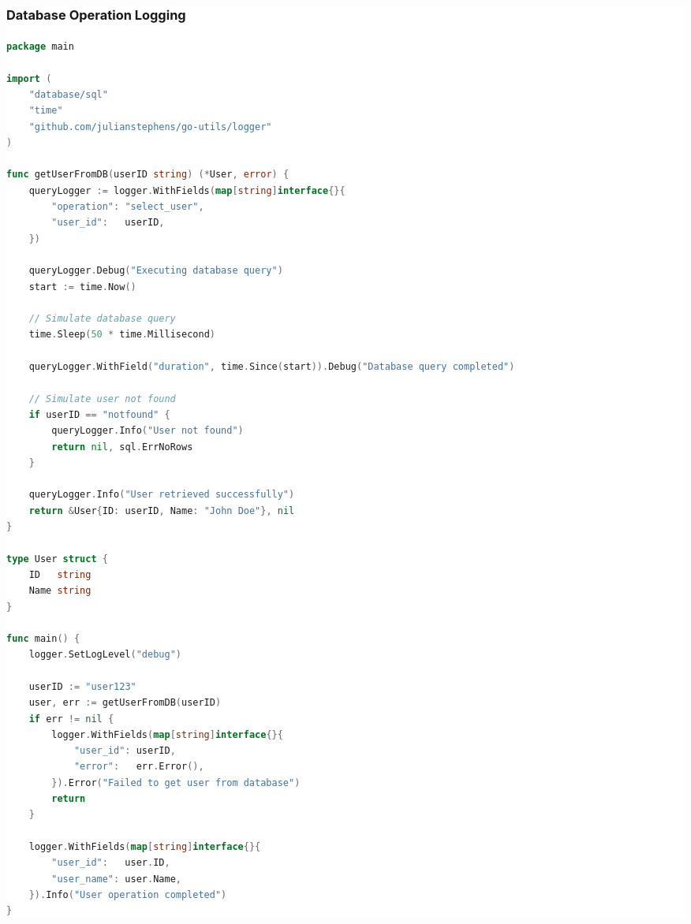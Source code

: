 ### Database Operation Logging

```go
package main

import (
    "database/sql"
    "time"
    "github.com/julianstephens/go-utils/logger"
)

func getUserFromDB(userID string) (*User, error) {
    queryLogger := logger.WithFields(map[string]interface{}{
        "operation": "select_user",
        "user_id":   userID,
    })

    queryLogger.Debug("Executing database query")
    start := time.Now()

    // Simulate database query
    time.Sleep(50 * time.Millisecond)

    queryLogger.WithField("duration", time.Since(start)).Debug("Database query completed")

    // Simulate user not found
    if userID == "notfound" {
        queryLogger.Info("User not found")
        return nil, sql.ErrNoRows
    }

    queryLogger.Info("User retrieved successfully")
    return &User{ID: userID, Name: "John Doe"}, nil
}

type User struct {
    ID   string
    Name string
}

func main() {
    logger.SetLogLevel("debug")

    userID := "user123"
    user, err := getUserFromDB(userID)
    if err != nil {
        logger.WithFields(map[string]interface{}{
            "user_id": userID,
            "error":   err.Error(),
        }).Error("Failed to get user from database")
        return
    }

    logger.WithFields(map[string]interface{}{
        "user_id":   user.ID,
        "user_name": user.Name,
    }).Info("User operation completed")
}
```
